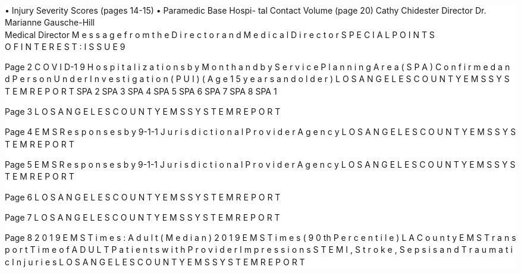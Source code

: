 • Injury Severity Scores 
(pages 14-15) 
• Paramedic Base Hospi-
tal Contact Volume 
(page 20) 
Cathy Chidester 
Director 
Dr. Marianne Gausche-Hill  
Medical Director 
M e s s a g e   f r o m   t h e   D i r e c t o r   a n d   M e d i c a l   D i r e c t o r 
S P E C I A L   P O I N T S  
O F   I N T E R E S T : 
I S S U E   9 

Page 2 
C O V I D-1 9   H o s p i t a l i z a t i o n s   b y   M o n t h   a n d   b y   S e r v i c e   P l a n n i n g   A r e a   ( S P A ) 
C o n f i r m e d   a n d   P e r s o n   U n d e r   I n v e s t i g a t i o n   ( P U I ) 
 ( A g e   1 5   y e a r s   a n d   o l d e r ) 
L O S   A N G E L E S   C O U N T Y   E M S   S Y S T E M   R E P O R T 
SPA 2 
SPA 3 
SPA 4 
SPA 5 
SPA 6 
SPA 7 SPA 8 
SPA 1 

Page 3 
L O S   A N G E L E S   C O U N T Y   E M S   S Y S T E M   R E P O R T 

Page 4 
E M S   R e s p o n s e s   b y   9-1-1   J u r i s d i c t i o n a l   P r o v i d e r   A g e n c y 
L O S   A N G E L E S   C O U N T Y   E M S   S Y S T E M   R E P O R T 

Page 5 
E M S   R e s p o n s e s   b y   9-1-1   J u r i s d i c t i o n a l   P r o v i d e r   A g e n c y 
L O S   A N G E L E S   C O U N T Y   E M S   S Y S T E M   R E P O R T 

Page 6 
L O S   A N G E L E S   C O U N T Y   E M S   S Y S T E M   R E P O R T 

Page 7 
L O S   A N G E L E S   C O U N T Y   E M S   S Y S T E M   R E P O R T 

Page 8 
2 0 1 9   E M S   T i m e s :   A d u l t ( M e d i a n ) 
2 0 1 9   E M S   T i m e s ( 9 0
th
 P e r c e n t i l e ) 
L A   C o u n t y   E M S   T r a n s p o r t   T i m e   o f  A D U L T P a t i e n t s   w i t h   P r o v i d e r   I m p r e s s i o n s 
S T E M I ,   S t r o k e ,   S e p s i s   a n d   T r a u m a t i c   I n j u r i e s 
L O S   A N G E L E S   C O U N T Y   E M S   S Y S T E M   R E P O R T 
